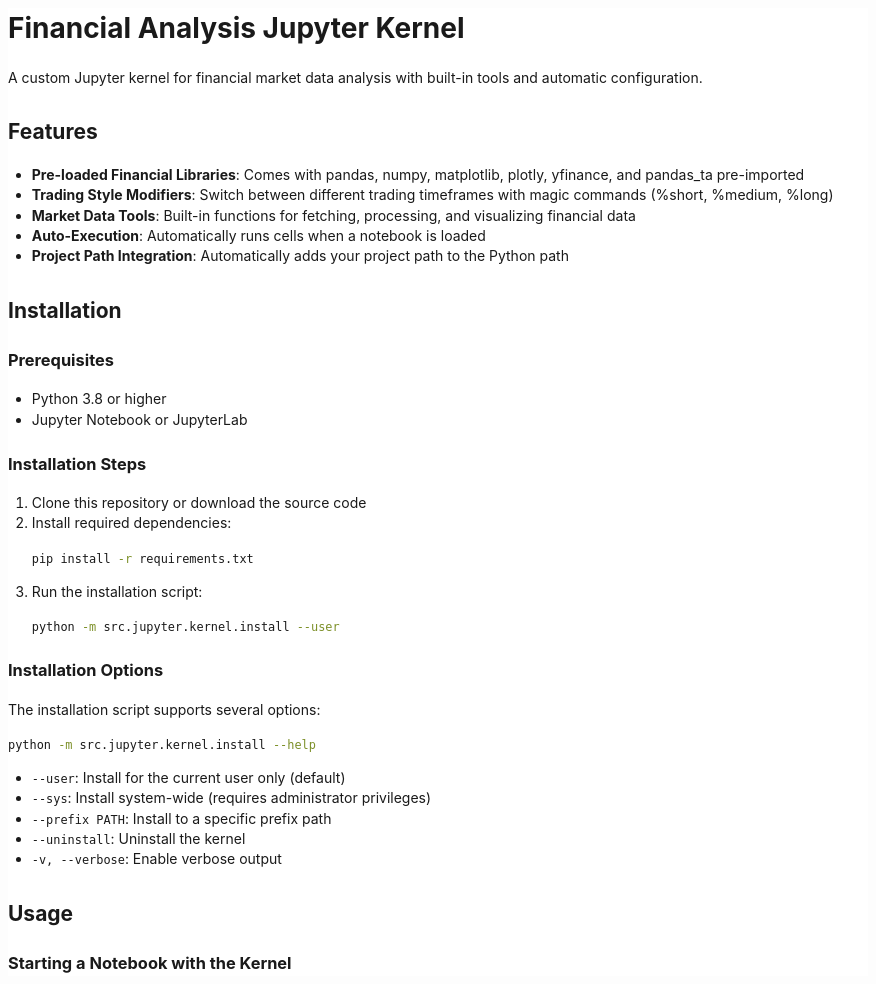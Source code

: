 # Financial Analysis Jupyter Kernel

A custom Jupyter kernel for financial market data analysis with built-in tools and automatic configuration.

## Features

- **Pre-loaded Financial Libraries**: Comes with pandas, numpy, matplotlib, plotly, yfinance, and pandas_ta pre-imported
- **Trading Style Modifiers**: Switch between different trading timeframes with magic commands (%short, %medium, %long)
- **Market Data Tools**: Built-in functions for fetching, processing, and visualizing financial data
- **Auto-Execution**: Automatically runs cells when a notebook is loaded
- **Project Path Integration**: Automatically adds your project path to the Python path

## Installation

### Prerequisites

- Python 3.8 or higher
- Jupyter Notebook or JupyterLab

### Installation Steps

1. Clone this repository or download the source code
2. Install required dependencies:
   ```bash
   pip install -r requirements.txt
   ```
3. Run the installation script:
   ```bash
   python -m src.jupyter.kernel.install --user
   ```

### Installation Options

The installation script supports several options:

```bash
python -m src.jupyter.kernel.install --help
```

- `--user`: Install for the current user only (default)
- `--sys`: Install system-wide (requires administrator privileges)
- `--prefix PATH`: Install to a specific prefix path
- `--uninstall`: Uninstall the kernel
- `-v, --verbose`: Enable verbose output

## Usage

### Starting a Notebook with the Kernel
